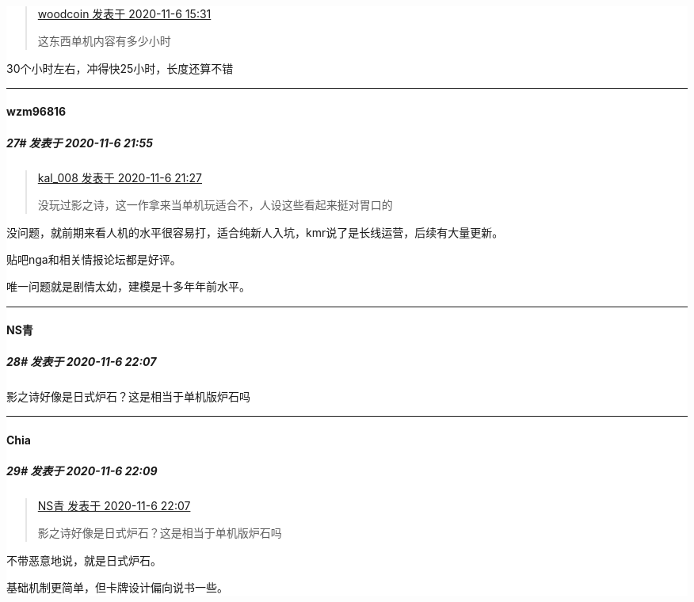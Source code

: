 

<blockquote><a href="httphttps://bbs.saraba1st.com/2b/forum.php?mod=redirect&amp;goto=findpost&amp;pid=49299432&amp;ptid=1970463" target="_blank">woodcoin 发表于 2020-11-6 15:31</a>

这东西单机内容有多少小时</blockquote>
30个小时左右，冲得快25小时，长度还算不错







*****

####  wzm96816  
##### 27#       发表于 2020-11-6 21:55



<blockquote><a href="httphttps://bbs.saraba1st.com/2b/forum.php?mod=redirect&amp;goto=findpost&amp;pid=49303035&amp;ptid=1970463" target="_blank">kal_008 发表于 2020-11-6 21:27</a>

没玩过影之诗，这一作拿来当单机玩适合不，人设这些看起来挺对胃口的</blockquote>
没问题，就前期来看人机的水平很容易打，适合纯新人入坑，kmr说了是长线运营，后续有大量更新。

贴吧nga和相关情报论坛都是好评。

唯一问题就是剧情太幼，建模是十多年年前水平。







*****

####  NS青  
##### 28#       发表于 2020-11-6 22:07




影之诗好像是日式炉石？这是相当于单机版炉石吗







*****

####  Chia  
##### 29#       发表于 2020-11-6 22:09



<blockquote><a href="httphttps://bbs.saraba1st.com/2b/forum.php?mod=redirect&amp;goto=findpost&amp;pid=49303611&amp;ptid=1970463" target="_blank">NS青 发表于 2020-11-6 22:07</a>

影之诗好像是日式炉石？这是相当于单机版炉石吗</blockquote>
不带恶意地说，就是日式炉石。

基础机制更简单，但卡牌设计偏向说书一些。
